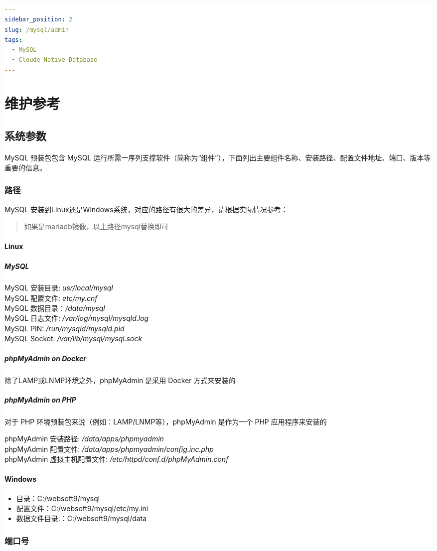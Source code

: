 ```yaml
---
sidebar_position: 2
slug: /mysql/admin
tags:
  - MySQL
  - Cloude Native Database
---
```


# 维护参考


## 系统参数

MySQL 预装包包含 MySQL 运行所需一序列支撑软件（简称为“组件”），下面列出主要组件名称、安装路径、配置文件地址、端口、版本等重要的信息。

### 路径
MySQL 安装到Linux还是Windows系统，对应的路径有很大的差异，请根据实际情况参考：

> 如果是mariadb镜像，以上路径mysql替换即可

#### Linux

##### MySQL

MySQL 安装目录: *usr/local/mysql*  
MySQL 配置文件: *etc/my.cnf*   
MySQL 数据目录：*/data/mysql*   
MySQL 日志文件: */var/log/mysql/mysqld.log*   
MySQL PIN: */run/mysqld/mysqld.pid*   
MySQL Socket: */var/lib/mysql/mysql.sock*

##### phpMyAdmin on Docker

除了LAMP或LNMP环境之外，phpMyAdmin 是采用 Docker 方式来安装的

##### phpMyAdmin on PHP

对于 PHP 环境预装包来说（例如：LAMP/LNMP等），phpMyAdmin 是作为一个 PHP 应用程序来安装的   

phpMyAdmin 安装路径: */data/apps/phpmyadmin*  
phpMyAdmin 配置文件: */data/apps/phpmyadmin/config.inc.php*   
phpMyAdmin 虚拟主机配置文件: */etc/httpd/conf.d/phpMyAdmin.conf*   

#### Windows

* 目录：C:/websoft9/mysql
* 配置文件：C:/websoft9/mysql/etc/my.ini
* 数据文件目录:：C:/websoft9/mysql/data

### 端口号
